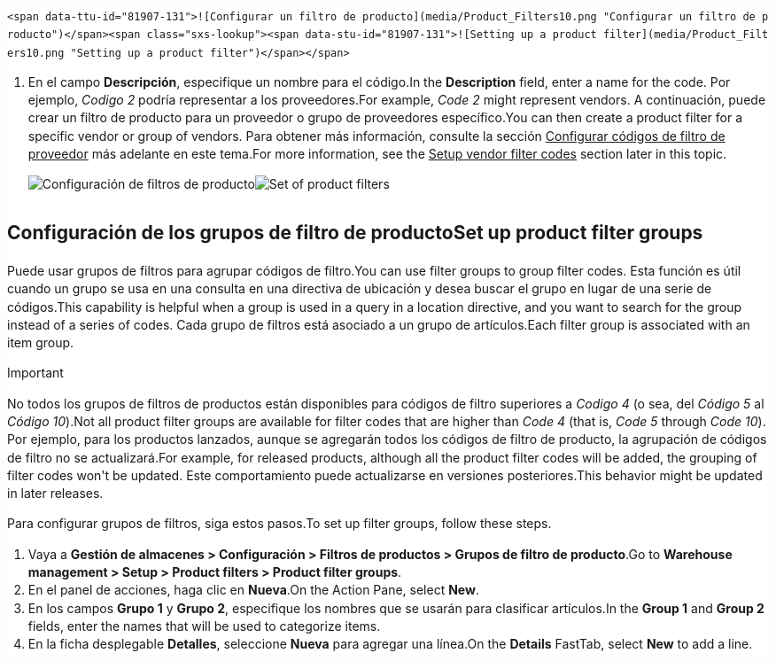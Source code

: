     <span data-ttu-id="81907-131">![Configurar un filtro de producto](media/Product_Filters10.png "Configurar un filtro de producto")</span><span class="sxs-lookup"><span data-stu-id="81907-131">![Setting up a product filter](media/Product_Filters10.png "Setting up a product filter")</span></span>

1. <span data-ttu-id="81907-132">En el campo **Descripción**, especifique un nombre para el código.</span><span class="sxs-lookup"><span data-stu-id="81907-132">In the **Description** field, enter a name for the code.</span></span> <span data-ttu-id="81907-133">Por ejemplo, *Codigo 2* podría representar a los proveedores.</span><span class="sxs-lookup"><span data-stu-id="81907-133">For example, *Code 2* might represent vendors.</span></span> <span data-ttu-id="81907-134">A continuación, puede crear un filtro de producto para un proveedor o grupo de proveedores específico.</span><span class="sxs-lookup"><span data-stu-id="81907-134">You can then create a product filter for a specific vendor or group of vendors.</span></span> <span data-ttu-id="81907-135">Para obtener más información, consulte la sección [Configurar códigos de filtro de proveedor](#vendor-product-filters) más adelante en este tema.</span><span class="sxs-lookup"><span data-stu-id="81907-135">For more information, see the [Setup vendor filter codes](#vendor-product-filters) section later in this topic.</span></span>

    <span data-ttu-id="81907-136">![Configuración de filtros de producto](media/Product_Filters.png "Configuración de filtros de producto")</span><span class="sxs-lookup"><span data-stu-id="81907-136">![Set of product filters](media/Product_Filters.png "Set of product filters")</span></span>

## <a name="set-up-product-filter-groups"></a><span data-ttu-id="81907-137">Configuración de los grupos de filtro de producto</span><span class="sxs-lookup"><span data-stu-id="81907-137">Set up product filter groups</span></span>

<span data-ttu-id="81907-138">Puede usar grupos de filtros para agrupar códigos de filtro.</span><span class="sxs-lookup"><span data-stu-id="81907-138">You can use filter groups to group filter codes.</span></span> <span data-ttu-id="81907-139">Esta función es útil cuando un grupo se usa en una consulta en una directiva de ubicación y desea buscar el grupo en lugar de una serie de códigos.</span><span class="sxs-lookup"><span data-stu-id="81907-139">This capability is helpful when a group is used in a query in a location directive, and you want to search for the group instead of a series of codes.</span></span> <span data-ttu-id="81907-140">Cada grupo de filtros está asociado a un grupo de artículos.</span><span class="sxs-lookup"><span data-stu-id="81907-140">Each filter group is associated with an item group.</span></span>

> [!IMPORTANT]
> <span data-ttu-id="81907-141">No todos los grupos de filtros de productos están disponibles para códigos de filtro superiores a *Codigo 4* (o sea, del *Código 5* al *Código 10*).</span><span class="sxs-lookup"><span data-stu-id="81907-141">Not all product filter groups are available for filter codes that are higher than *Code 4* (that is, *Code 5* through *Code 10*).</span></span> <span data-ttu-id="81907-142">Por ejemplo, para los productos lanzados, aunque se agregarán todos los códigos de filtro de producto, la agrupación de códigos de filtro no se actualizará.</span><span class="sxs-lookup"><span data-stu-id="81907-142">For example, for released products, although all the product filter codes will be added, the grouping of filter codes won't be updated.</span></span> <span data-ttu-id="81907-143">Este comportamiento puede actualizarse en versiones posteriores.</span><span class="sxs-lookup"><span data-stu-id="81907-143">This behavior might be updated in later releases.</span></span>

<span data-ttu-id="81907-144">Para configurar grupos de filtros, siga estos pasos.</span><span class="sxs-lookup"><span data-stu-id="81907-144">To set up filter groups, follow these steps.</span></span>

1. <span data-ttu-id="81907-145">Vaya a **Gestión de almacenes \> Configuración \> Filtros de productos \> Grupos de filtro de producto**.</span><span class="sxs-lookup"><span data-stu-id="81907-145">Go to **Warehouse management \> Setup \> Product filters \> Product filter groups**.</span></span>
1. <span data-ttu-id="81907-146">En el panel de acciones, haga clic en **Nueva**.</span><span class="sxs-lookup"><span data-stu-id="81907-146">On the Action Pane, select **New**.</span></span>
1. <span data-ttu-id="81907-147">En los campos **Grupo 1** y **Grupo 2**, especifique los nombres que se usarán para clasificar artículos.</span><span class="sxs-lookup"><span data-stu-id="81907-147">In the **Group 1** and **Group 2** fields, enter the names that will be used to categorize items.</span></span>
1. <span data-ttu-id="81907-148">En la ficha desplegable **Detalles**, seleccione **Nueva** para agregar una línea.</span><span class="sxs-lookup"><span data-stu-id="81907-148">On the **Details** FastTab, select **New** to add a line.</span></span>
